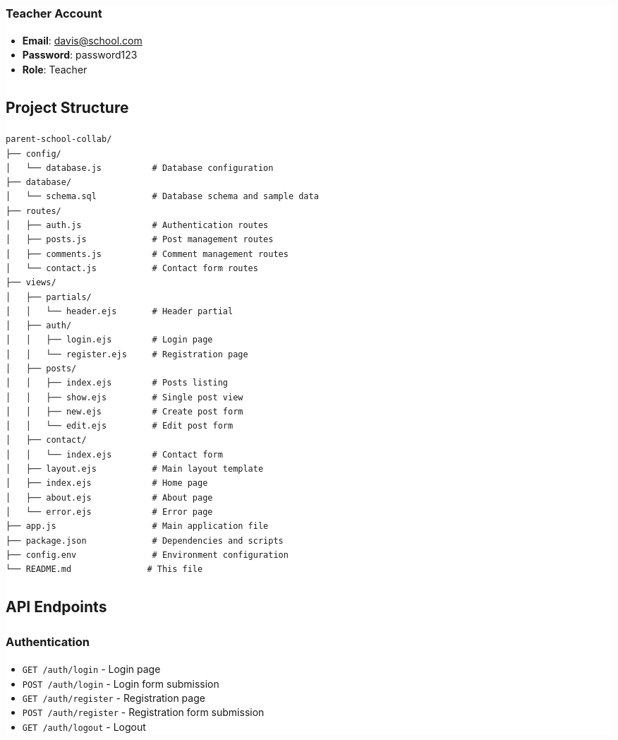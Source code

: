 ### Teacher Account
- **Email**: davis@school.com
- **Password**: password123
- **Role**: Teacher

## Project Structure

```
parent-school-collab/
├── config/
│   └── database.js          # Database configuration
├── database/
│   └── schema.sql           # Database schema and sample data
├── routes/
│   ├── auth.js              # Authentication routes
│   ├── posts.js             # Post management routes
│   ├── comments.js          # Comment management routes
│   └── contact.js           # Contact form routes
├── views/
│   ├── partials/
│   │   └── header.ejs       # Header partial
│   ├── auth/
│   │   ├── login.ejs        # Login page
│   │   └── register.ejs     # Registration page
│   ├── posts/
│   │   ├── index.ejs        # Posts listing
│   │   ├── show.ejs         # Single post view
│   │   ├── new.ejs          # Create post form
│   │   └── edit.ejs         # Edit post form
│   ├── contact/
│   │   └── index.ejs        # Contact form
│   ├── layout.ejs           # Main layout template
│   ├── index.ejs            # Home page
│   ├── about.ejs            # About page
│   └── error.ejs            # Error page
├── app.js                   # Main application file
├── package.json             # Dependencies and scripts
├── config.env               # Environment configuration
└── README.md               # This file
```

## API Endpoints

### Authentication
- `GET /auth/login` - Login page
- `POST /auth/login` - Login form submission
- `GET /auth/register` - Registration page
- `POST /auth/register` - Registration form submission
- `GET /auth/logout` - Logout
